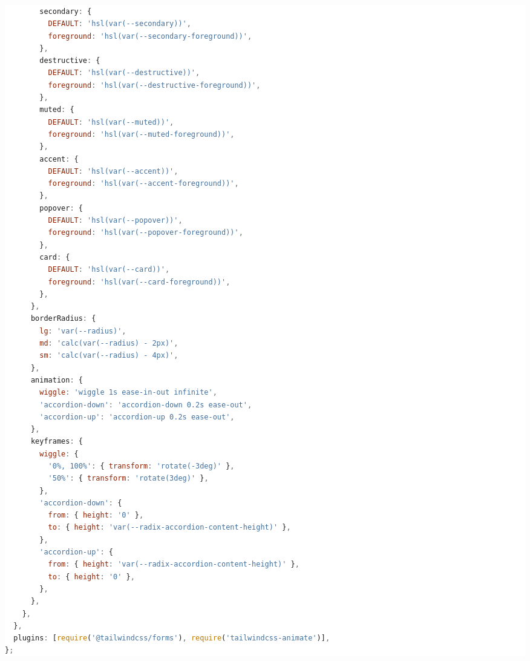 ```js
        secondary: {
          DEFAULT: 'hsl(var(--secondary))',
          foreground: 'hsl(var(--secondary-foreground))',
        },
        destructive: {
          DEFAULT: 'hsl(var(--destructive))',
          foreground: 'hsl(var(--destructive-foreground))',
        },
        muted: {
          DEFAULT: 'hsl(var(--muted))',
          foreground: 'hsl(var(--muted-foreground))',
        },
        accent: {
          DEFAULT: 'hsl(var(--accent))',
          foreground: 'hsl(var(--accent-foreground))',
        },
        popover: {
          DEFAULT: 'hsl(var(--popover))',
          foreground: 'hsl(var(--popover-foreground))',
        },
        card: {
          DEFAULT: 'hsl(var(--card))',
          foreground: 'hsl(var(--card-foreground))',
        },
      },
      borderRadius: {
        lg: 'var(--radius)',
        md: 'calc(var(--radius) - 2px)',
        sm: 'calc(var(--radius) - 4px)',
      },
      animation: {
        wiggle: 'wiggle 1s ease-in-out infinite',
        'accordion-down': 'accordion-down 0.2s ease-out',
        'accordion-up': 'accordion-up 0.2s ease-out',
      },
      keyframes: {
        wiggle: {
          '0%, 100%': { transform: 'rotate(-3deg)' },
          '50%': { transform: 'rotate(3deg)' },
        },
        'accordion-down': {
          from: { height: '0' },
          to: { height: 'var(--radix-accordion-content-height)' },
        },
        'accordion-up': {
          from: { height: 'var(--radix-accordion-content-height)' },
          to: { height: '0' },
        },
      },
    },
  },
  plugins: [require('@tailwindcss/forms'), require('tailwindcss-animate')],
};
```
